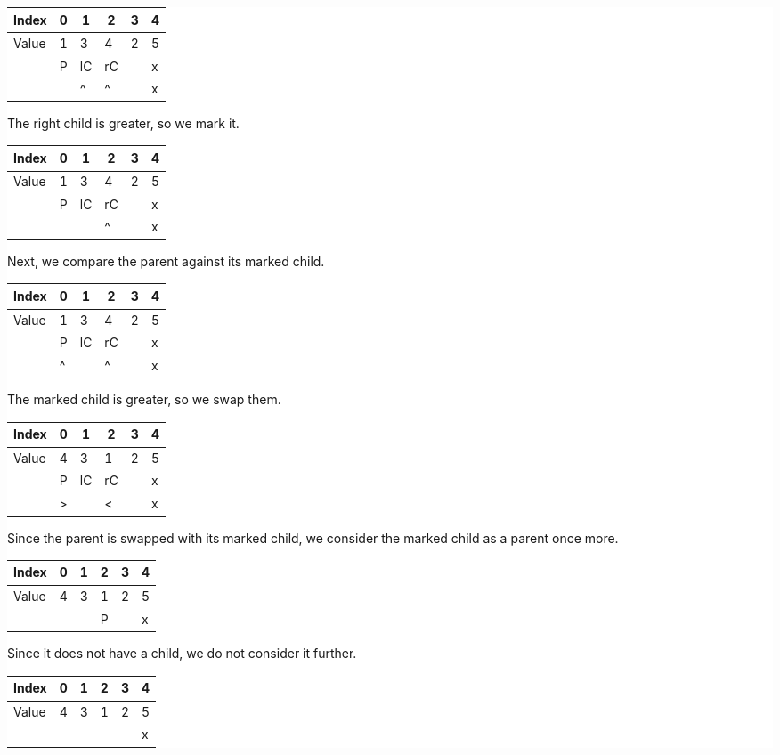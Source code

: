 | Index | 0   | 1   | 2   | 3   | 4   |
| ----- | --- | --- | --- | --- | --- |
| Value | 1   | 3   | 4   | 2   | 5   |
|       | P   | lC  | rC  |     | x   |
|       |     | ^   | ^   |     | x   |

The right child is greater, so we mark it.

| Index | 0   | 1   | 2   | 3   | 4   |
| ----- | --- | --- | --- | --- | --- |
| Value | 1   | 3   | 4   | 2   | 5   |
|       | P   | lC  | rC  |     | x   |
|       |     |     | ^   |     | x   |

Next, we compare the parent against its marked child.

| Index | 0   | 1   | 2   | 3   | 4   |
| ----- | --- | --- | --- | --- | --- |
| Value | 1   | 3   | 4   | 2   | 5   |
|       | P   | lC  | rC  |     | x   |
|       | ^   |     | ^   |     | x   |

The marked child is greater, so we swap them.

| Index | 0   | 1   | 2   | 3   | 4   |
| ----- | --- | --- | --- | --- | --- |
| Value | 4   | 3   | 1   | 2   | 5   |
|       | P   | lC  | rC  |     | x   |
|       | >   |     | <   |     | x   |

Since the parent is swapped with its marked child, we consider the marked child as a parent once more.

| Index | 0   | 1   | 2   | 3   | 4   |
| ----- | --- | --- | --- | --- | --- |
| Value | 4   | 3   | 1   | 2   | 5   |
|       |     |     | P   |     | x   |

Since it does not have a child, we do not consider it further.

| Index | 0   | 1   | 2   | 3   | 4   |
| ----- | --- | --- | --- | --- | --- |
| Value | 4   | 3   | 1   | 2   | 5   |
|       |     |     |     |     | x   |
